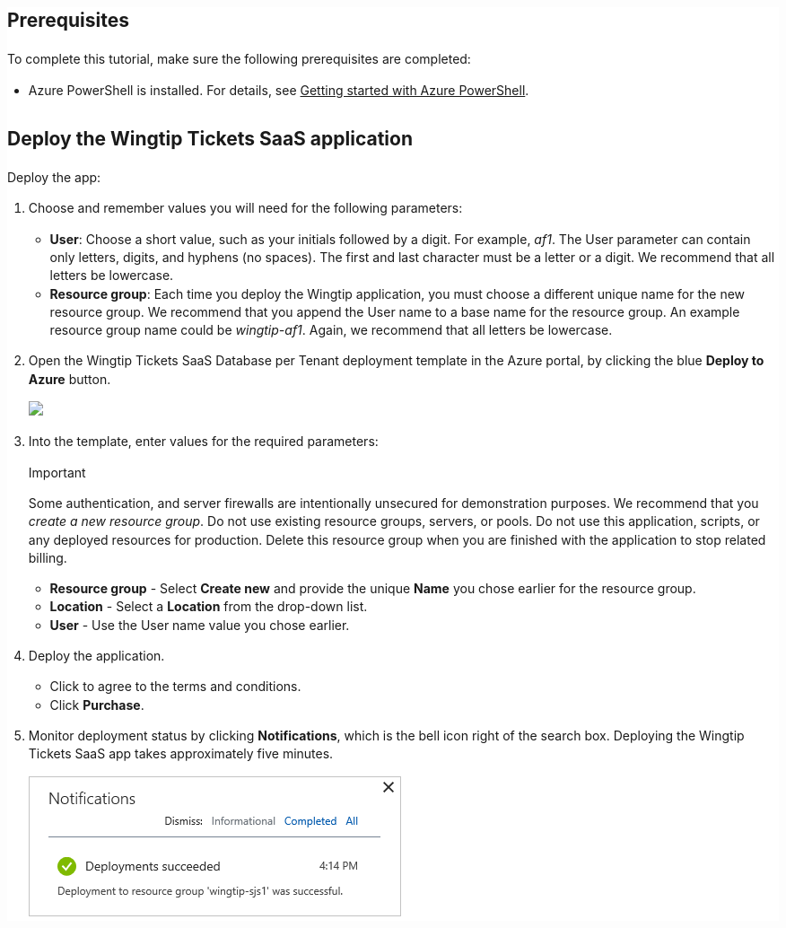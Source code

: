 ## Prerequisites

To complete this tutorial, make sure the following prerequisites are completed:

* Azure PowerShell is installed. For details, see [Getting started with Azure PowerShell](https://docs.microsoft.com/powershell/azure/get-started-azureps).

## Deploy the Wingtip Tickets SaaS application

Deploy the app:

1. Choose and remember values you will need for the following parameters:

    - **User**: Choose a short value, such as your initials followed by a digit. For example, *af1*. The User parameter can contain only letters, digits, and hyphens (no spaces). The first and last character must be a letter or a digit. We recommend that all letters be lowercase.
    - **Resource group**: Each time you deploy the Wingtip application, you must choose a different unique name for the new resource group. We recommend that you append the User name to a base name for the resource group. An example resource group name could be *wingtip-af1*. Again, we recommend that all letters be lowercase.

2. Open the Wingtip Tickets SaaS Database per Tenant deployment template in the Azure portal, by clicking the blue **Deploy to Azure** button.

   <a href="https://aka.ms/deploywingtipdpt" target="_blank"><img src="http://azuredeploy.net/deploybutton.png"/></a>

3. Into the template, enter values for the required parameters:

    > [!IMPORTANT]
    > Some authentication, and server firewalls are intentionally unsecured for demonstration purposes. We recommend that you *create a new resource group*. Do not use existing resource groups, servers, or pools. Do not use this application, scripts, or any deployed resources for production. Delete this resource group when you are finished with the application to stop related billing.

    - **Resource group** - Select **Create new** and provide the unique **Name** you chose earlier for the resource group. 
    - **Location** - Select a **Location** from the drop-down list.
    - **User** - Use the User name value you chose earlier.

4. Deploy the application.

    - Click to agree to the terms and conditions.
    - Click **Purchase**.

5. Monitor deployment status by clicking **Notifications**, which is the bell icon right of the search box. Deploying the Wingtip Tickets SaaS app takes approximately five minutes.

   ![deployment succeeded](media/saas-dbpertenant-get-started-deploy/succeeded.png)


[github-wingtip-dpt]: https://github.com/Microsoft/WingtipTicketsSaaS-DbPerTenant 